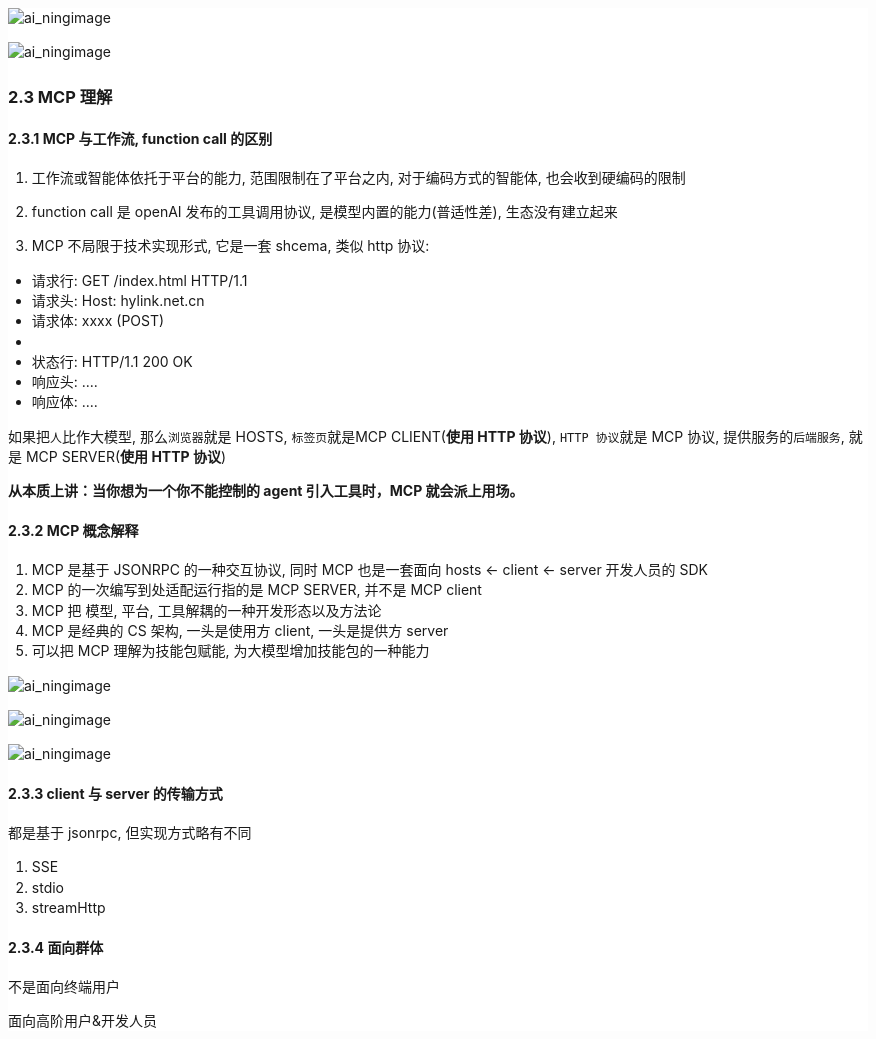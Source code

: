![ai_ningimage](https://cdn.jsdelivr.net/gh/mzxc/picx-images-hosting@master/20250524/ai_ningimage.6m44t8haxj.jpg)

![ai_ningimage](https://cdn.jsdelivr.net/gh/mzxc/picx-images-hosting@master/20250524/ai_ningimage.5c17mwzf0b.jpg)

### 2.3 MCP 理解

#### 2.3.1 MCP 与工作流, function call 的区别

1. 工作流或智能体依托于平台的能力, 范围限制在了平台之内, 对于编码方式的智能体, 也会收到硬编码的限制

2. function call 是 openAI 发布的工具调用协议, 是模型内置的能力(普适性差), 生态没有建立起来

3. MCP 不局限于技术实现形式, 它是一套 shcema, 类似 http 协议:

- 请求行: GET /index.html HTTP/1.1
- 请求头: Host: hylink.net.cn
- 请求体: xxxx (POST)
-
- 状态行: HTTP/1.1 200 OK
- 响应头: ....
- 响应体: ....

如果把`人`比作大模型, 那么`浏览器`就是 HOSTS, `标签页`就是MCP CLIENT(**使用 HTTP 协议**), `HTTP 协议`就是 MCP 协议, 提供服务的`后端服务`, 就是 MCP SERVER(**使用 HTTP 协议**)

**从本质上讲：当你想为一个你不能控制的 agent 引入工具时，MCP 就会派上用场。**

#### 2.3.2 MCP 概念解释

1. MCP 是基于 JSONRPC 的一种交互协议, 同时 MCP 也是一套面向 hosts <- client <-  server 开发人员的 SDK
2. MCP 的一次编写到处适配运行指的是 MCP SERVER, 并不是 MCP client
3. MCP 把 模型, 平台, 工具解耦的一种开发形态以及方法论
4. MCP 是经典的 CS 架构, 一头是使用方 client, 一头是提供方 server
5. 可以把 MCP 理解为技能包赋能, 为大模型增加技能包的一种能力

![ai_ningimage](https://cdn.jsdelivr.net/gh/mzxc/picx-images-hosting@master/20250526/ai_ningimage.3rbgpn8dsh.jpg)

![ai_ningimage](https://cdn.jsdelivr.net/gh/mzxc/picx-images-hosting@master/20250526/ai_ningimage.6m44vfglnm.jpg)

![ai_ningimage](https://cdn.jsdelivr.net/gh/mzxc/picx-images-hosting@master/20250525/ai_ningimage.4n7y3si1hw.jpg)

#### 2.3.3 client 与 server 的传输方式

都是基于 jsonrpc, 但实现方式略有不同

1. SSE
2. stdio
3. streamHttp

#### 2.3.4 面向群体

不是面向终端用户

面向高阶用户&开发人员
